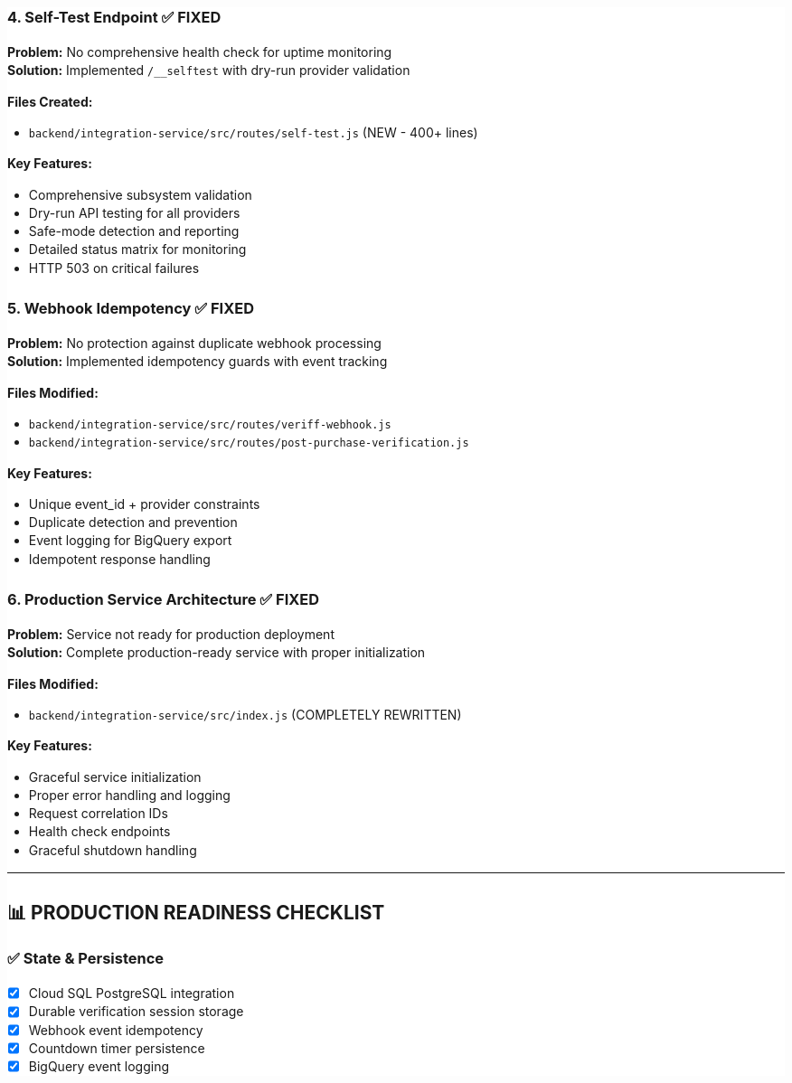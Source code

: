 ### 4. **Self-Test Endpoint** ✅ FIXED
**Problem:** No comprehensive health check for uptime monitoring  
**Solution:** Implemented `/__selftest` with dry-run provider validation

**Files Created:**
- `backend/integration-service/src/routes/self-test.js` (NEW - 400+ lines)

**Key Features:**
- Comprehensive subsystem validation
- Dry-run API testing for all providers
- Safe-mode detection and reporting
- Detailed status matrix for monitoring
- HTTP 503 on critical failures

### 5. **Webhook Idempotency** ✅ FIXED
**Problem:** No protection against duplicate webhook processing  
**Solution:** Implemented idempotency guards with event tracking

**Files Modified:**
- `backend/integration-service/src/routes/veriff-webhook.js`
- `backend/integration-service/src/routes/post-purchase-verification.js`

**Key Features:**
- Unique event_id + provider constraints
- Duplicate detection and prevention
- Event logging for BigQuery export
- Idempotent response handling

### 6. **Production Service Architecture** ✅ FIXED
**Problem:** Service not ready for production deployment  
**Solution:** Complete production-ready service with proper initialization

**Files Modified:**
- `backend/integration-service/src/index.js` (COMPLETELY REWRITTEN)

**Key Features:**
- Graceful service initialization
- Proper error handling and logging
- Request correlation IDs
- Health check endpoints
- Graceful shutdown handling

---

## 📊 PRODUCTION READINESS CHECKLIST

### ✅ **State & Persistence**
- [x] Cloud SQL PostgreSQL integration
- [x] Durable verification session storage
- [x] Webhook event idempotency
- [x] Countdown timer persistence
- [x] BigQuery event logging
